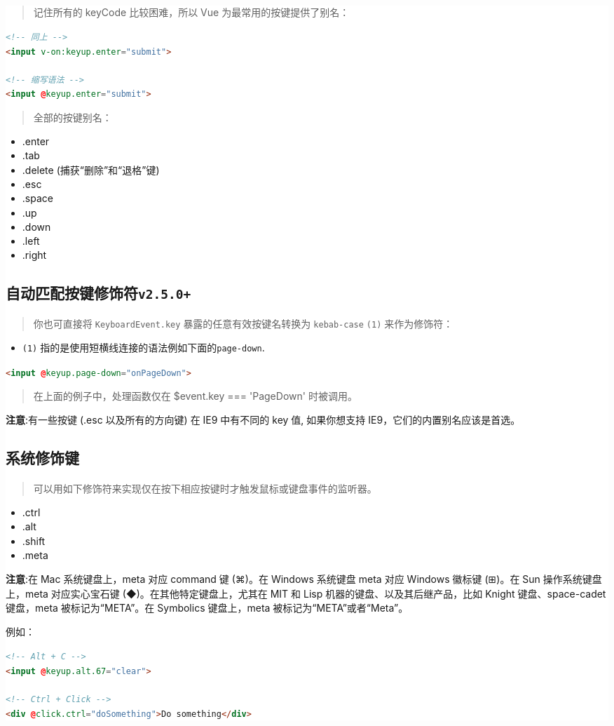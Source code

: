 > 记住所有的 keyCode 比较困难，所以 Vue 为最常用的按键提供了别名：

```html
<!-- 同上 -->
<input v-on:keyup.enter="submit">

<!-- 缩写语法 -->
<input @keyup.enter="submit">
```

> 全部的按键别名：

- .enter
- .tab
- .delete (捕获“删除”和“退格”键)
- .esc
- .space
- .up
- .down
- .left
- .right

## 自动匹配按键修饰符`v2.5.0+`

> 你也可直接将 `KeyboardEvent.key` 暴露的任意有效按键名转换为 `kebab-case` `(1)` 来作为修饰符：

- `(1)` 指的是使用短横线连接的语法例如下面的`page-down`.

```html
<input @keyup.page-down="onPageDown">
```

> 在上面的例子中，处理函数仅在 $event.key === 'PageDown' 时被调用。

**注意**:有一些按键 (.esc 以及所有的方向键) 在 IE9 中有不同的 key 值, 如果你想支持 IE9，它们的内置别名应该是首选。

## 系统修饰键

> 可以用如下修饰符来实现仅在按下相应按键时才触发鼠标或键盘事件的监听器。

- .ctrl
- .alt
- .shift
- .meta

**注意**:在 Mac 系统键盘上，meta 对应 command 键 (⌘)。在 Windows 系统键盘 meta 对应 Windows 徽标键 (⊞)。在 Sun 操作系统键盘上，meta 对应实心宝石键 (◆)。在其他特定键盘上，尤其在 MIT 和 Lisp 机器的键盘、以及其后继产品，比如 Knight 键盘、space-cadet 键盘，meta 被标记为“META”。在 Symbolics 键盘上，meta 被标记为“META”或者“Meta”。

例如：
```html
<!-- Alt + C -->
<input @keyup.alt.67="clear">

<!-- Ctrl + Click -->
<div @click.ctrl="doSomething">Do something</div>
```
